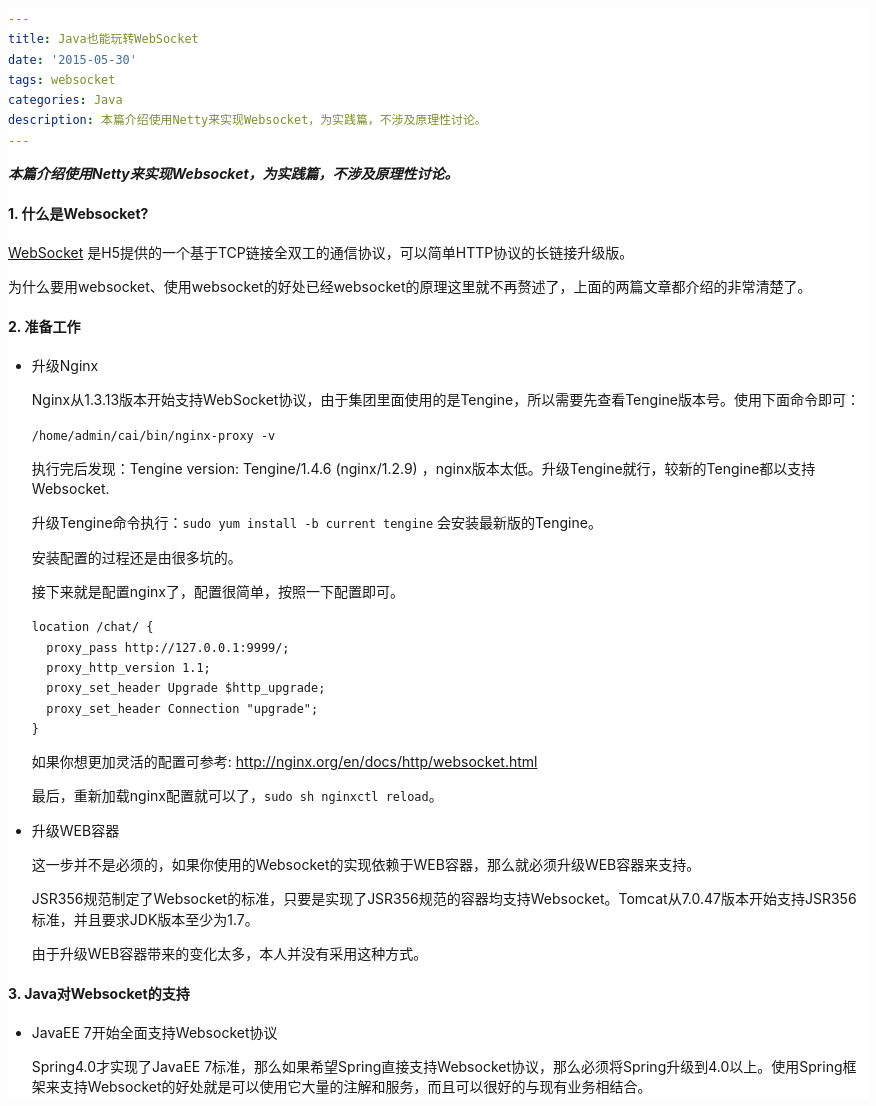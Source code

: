 ```yaml
---
title: Java也能玩转WebSocket
date: '2015-05-30'
tags: websocket
categories: Java
description: 本篇介绍使用Netty来实现Websocket，为实践篇，不涉及原理性讨论。
---
```


***本篇介绍使用Netty来实现Websocket，为实践篇，不涉及原理性讨论。***

#### 1. 什么是Websocket?

  [WebSocket] 是H5提供的一个基于TCP链接全双工的通信协议，可以简单HTTP协议的长链接升级版。
 
 为什么要用websocket、使用websocket的好处已经websocket的原理这里就不再赘述了，上面的两篇文章都介绍的非常清楚了。

#### 2. 准备工作

* 升级Nginx
  
  Nginx从1.3.13版本开始支持WebSocket协议，由于集团里面使用的是Tengine，所以需要先查看Tengine版本号。使用下面命令即可：
  
  `/home/admin/cai/bin/nginx-proxy -v`
  
  执行完后发现：Tengine version: Tengine/1.4.6 (nginx/1.2.9) ，nginx版本太低。升级Tengine就行，较新的Tengine都以支持Websocket.
  
  升级Tengine命令执行：`sudo yum install -b current tengine` 会安装最新版的Tengine。
  
  安装配置的过程还是由很多坑的。
  
  接下来就是配置nginx了，配置很简单，按照一下配置即可。

  ```
  location /chat/ {
    proxy_pass http://127.0.0.1:9999/;
    proxy_http_version 1.1;
    proxy_set_header Upgrade $http_upgrade;
    proxy_set_header Connection "upgrade";
  }
  ```
  如果你想更加灵活的配置可参考: <http://nginx.org/en/docs/http/websocket.html>
  
  最后，重新加载nginx配置就可以了，`sudo sh nginxctl reload`。
  
* 升级WEB容器
  
  这一步并不是必须的，如果你使用的Websocket的实现依赖于WEB容器，那么就必须升级WEB容器来支持。
  
  JSR356规范制定了Websocket的标准，只要是实现了JSR356规范的容器均支持Websocket。Tomcat从7.0.47版本开始支持JSR356标准，并且要求JDK版本至少为1.7。
  
  由于升级WEB容器带来的变化太多，本人并没有采用这种方式。

#### 3. Java对Websocket的支持

* JavaEE 7开始全面支持Websocket协议
  
  Spring4.0才实现了JavaEE 7标准，那么如果希望Spring直接支持Websocket协议，那么必须将Spring升级到4.0以上。使用Spring框架来支持Websocket的好处就是可以使用它大量的注解和服务，而且可以很好的与现有业务相结合。
  

[WebSocket]: http://zh.wikipedia.org/wiki/WebSocket
[Netty]: http://netty.io/
